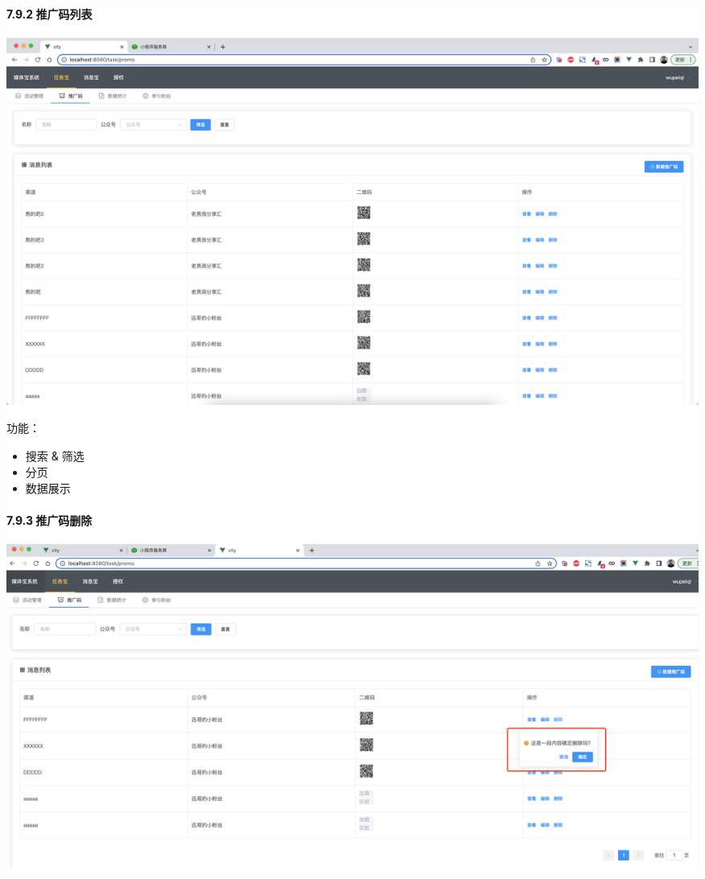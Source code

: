 
#### 7.9.2 推广码列表

![image-20220402121500579](assets/image-20220402121500579.png)

功能：

- 搜索 & 筛选
- 分页
- 数据展示











#### 7.9.3 推广码删除

![image-20220402133953344](assets/image-20220402133953344.png)

